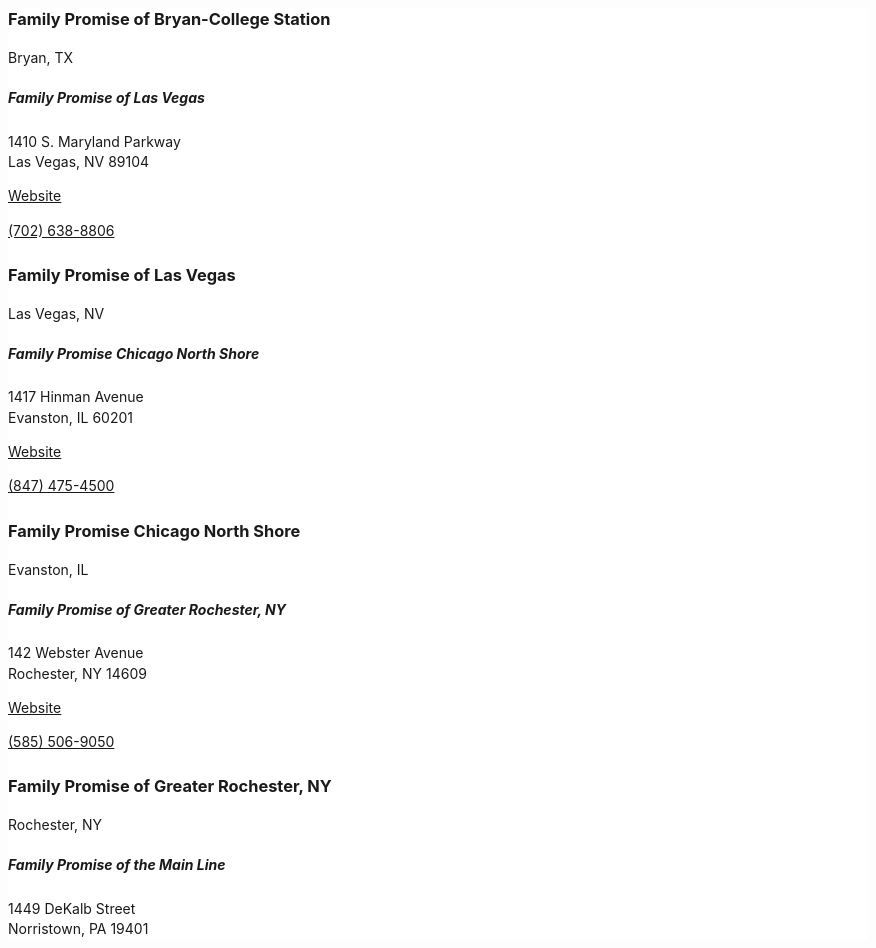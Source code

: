<a href="#" class="js-wpv-addon-maps-focus-map js-toolset-maps-open-infowindow-map-map-3-marker-marker-3656"></a>

### Family Promise of Bryan-College Station

Bryan, TX

##### Family Promise of Las Vegas

1410 S. Maryland Parkway  
Las Vegas, NV 89104

[Website](http://www.familypromiselv.com/)

[(702) 638-8806](<tel:(702)%20638-8806>)

<a href="#" class="js-wpv-addon-maps-focus-map js-toolset-maps-open-infowindow-map-map-3-marker-marker-3700"></a>

### Family Promise of Las Vegas

Las Vegas, NV

##### Family Promise Chicago North Shore

1417 Hinman Avenue  
Evanston, IL 60201

[Website](http://www.familypromisechicagons.org/)

[(847) 475-4500](<tel:(847)%20475-4500>)

<a href="#" class="js-wpv-addon-maps-focus-map js-toolset-maps-open-infowindow-map-map-3-marker-marker-3574"></a>

### Family Promise Chicago North Shore

Evanston, IL

##### Family Promise of Greater Rochester, NY

142 Webster Avenue  
Rochester, NY 14609

[Website](http://www.raihn.org/)

[(585) 506-9050](<tel:(585)%20506-9050>)

<a href="#" class="js-wpv-addon-maps-focus-map js-toolset-maps-open-infowindow-map-map-3-marker-marker-3617"></a>

### Family Promise of Greater Rochester, NY

Rochester, NY

##### Family Promise of the Main Line

1449 DeKalb Street  
Norristown, PA 19401
